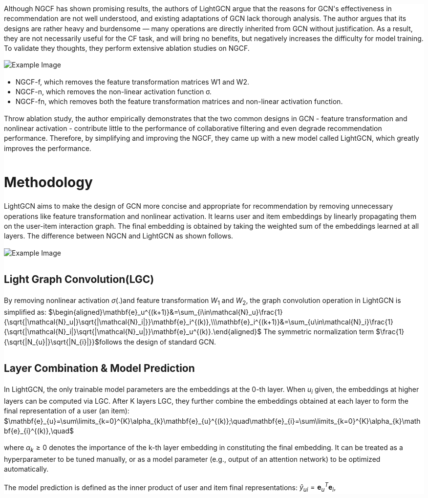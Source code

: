 Although NGCF has shown promising results, the authors of LightGCN argue that the reasons for GCN's effectiveness in recommendation are not well understood, and existing adaptations of GCN lack thorough analysis. The author argues that its designs are rather heavy and burdensome — many operations are directly inherited from GCN without justification.  As a result, they are not necessarily useful for the CF task, and will bring no benefits, but negatively increases the difficulty for model training. To validate they thoughts, they perform extensive ablation studies on NGCF. 

![Example Image](https://i.ibb.co/D78hDmZ/ablation.png)

- NGCF-f, which removes the feature transformation matrices W1
and W2.
- NGCF-n, which removes the non-linear activation function σ.
- NGCF-fn, which removes both the feature transformation
matrices and non-linear activation function.

Throw ablation study, the author empirically demonstrates that the two common designs in GCN - feature transformation and nonlinear activation - contribute little to the performance of collaborative filtering and even degrade recommendation performance.  Therefore, by simplifying and improving the NGCF, they came up with a new model called LightGCN, which greatly improves the performance.

# Methodology

LightGCN aims to make the design of GCN more concise and appropriate for recommendation by removing unnecessary operations like feature transformation and nonlinear activation.  It learns user and item embeddings by linearly propagating them on the user-item interaction graph. The final embedding is obtained by taking the weighted sum of the embeddings learned at all layers. The difference between NGCN and LightGCN as shown follows.

![Example Image](https://i.ibb.co/sQ9GK0k/image.png)
## Light Graph Convolution(LGC)
By removing nonlinear activation $\sigma (.)$and feature transformation $W_1$  and $W_2$, the graph convolution operation in LightGCN is simplified as:
$\begin{aligned}\mathbf{e}_u^{(k+1)}&=\sum_{i\in\mathcal{N}_u}\frac{1}{\sqrt{|\mathcal{N}_u|}\sqrt{|\mathcal{N}_i|}}\mathbf{e}_i^{(k)},\\\mathbf{e}_i^{(k+1)}&=\sum_{u\in\mathcal{N}_i}\frac{1}{\sqrt{|\mathcal{N}_i|}\sqrt{|\mathcal{N}_u|}}\mathbf{e}_u^{(k)}.\end{aligned}$
The symmetric normalization term $\frac{1}{\sqrt{|N_{u}|}\sqrt{|N_{i}|}}$follows the design of standard GCN.

## Layer Combination & Model Prediction
In LightGCN, the only trainable model parameters are the embeddings at the 0-th layer. When $u_i$ given, the embeddings at higher layers can be computed via LGC. After K layers LGC, they further combine the embeddings obtained at each layer to form the final representation of a user (an item): 
$\mathbf{e}_{u}=\sum\limits_{k=0}^{K}\alpha_{k}\mathbf{e}_{u}^{(k)};\quad\mathbf{e}_{i}=\sum\limits_{k=0}^{K}\alpha_{k}\mathbf{e}_{i}^{(k)},\quad$


where $α_k ≥ 0$ denotes the importance of the k-th layer embedding
in constituting the final embedding. It can be treated as a hyperparameter to be tuned manually, or as a model parameter (e.g., output of an attention network) to be optimized automatically.

The model prediction is defined as the inner product of user and
item final representations: 
$\hat{y}_{ui}=\mathbf{e}_{u}^{T}\mathbf{e}_{i},$
